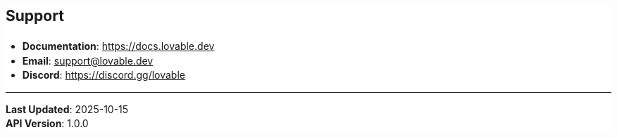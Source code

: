 
## Support

- **Documentation**: https://docs.lovable.dev
- **Email**: support@lovable.dev
- **Discord**: https://discord.gg/lovable

---

**Last Updated**: 2025-10-15  
**API Version**: 1.0.0
